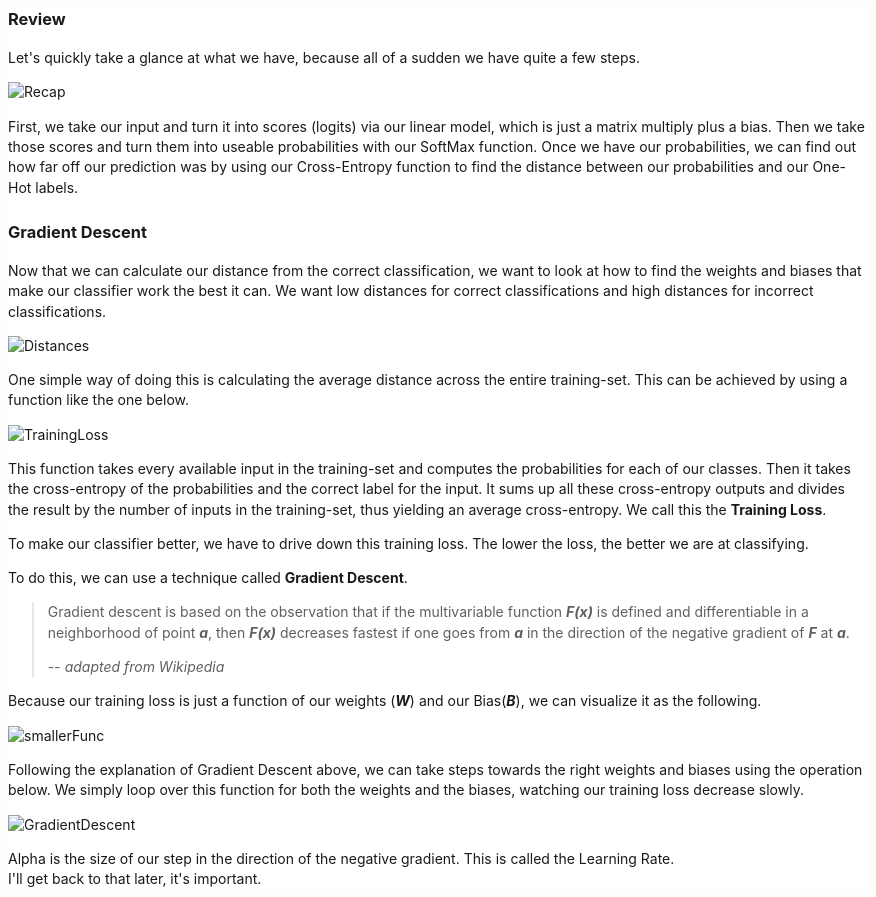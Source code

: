 ### Review

Let's quickly take a glance at what we have, because all of a sudden we have
quite a few steps.

![Recap](/blog/assets/images/parking/recap.png)

First, we take our input and turn it into scores (logits) via our linear model,
which is just a matrix multiply plus a bias. Then we take those scores and turn
them into useable probabilities with our SoftMax function. Once we have our
probabilities, we can find out how far off our prediction was by using our
Cross-Entropy function to find the distance between our probabilities and our
One-Hot labels.

### Gradient Descent

Now that we can calculate our distance from the correct classification, we want to look at how to find the weights and biases that make our classifier work the best it can. We want low distances for correct classifications and high distances for incorrect classifications.

![Distances](/blog/assets/images/parking/training.png)

One simple way of doing this is calculating the average distance across the entire training-set. This can be achieved by using a function like the one below.

![TrainingLoss](/blog/assets/images/parking/trainingloss.png)

This function takes every available input in the training-set and computes the probabilities for each of our classes. Then it takes the cross-entropy of the probabilities and the correct label for the input. It sums up all these cross-entropy outputs and divides the result by the number of inputs in the training-set, thus yielding an average cross-entropy. We call this the **Training Loss**.

To make our classifier better, we have to drive down this training loss. The lower the loss, the better we are at classifying.

To do this, we can use a technique called **Gradient Descent**.

> Gradient descent is based on the observation that if the multivariable function ***F(x)*** is defined and differentiable in a neighborhood of point ***a***, then ***F(x)*** decreases fastest if one goes from ***a*** in the direction of the negative gradient of ***F*** at ***a***.
>
> -- <cite>adapted from Wikipedia</cite>

Because our training loss is just a function of our weights (***W***) and our Bias(***B***), we can visualize it as the following.

![smallerFunc](/blog/assets/images/parking/smallerfunction.png)

Following the explanation of Gradient Descent above, we can take steps towards the right weights and biases using the operation below. We simply loop over this function for both the weights and the biases, watching our training loss decrease slowly.

<a id="alpha"></a>
![GradientDescent](/blog/assets/images/parking/gradientdescent.png)
<figcaption class="caption">Alpha is the size of our step in the direction of the negative gradient. This is called the Learning Rate. <br>I'll get back to that later, it's important.</figcaption>
